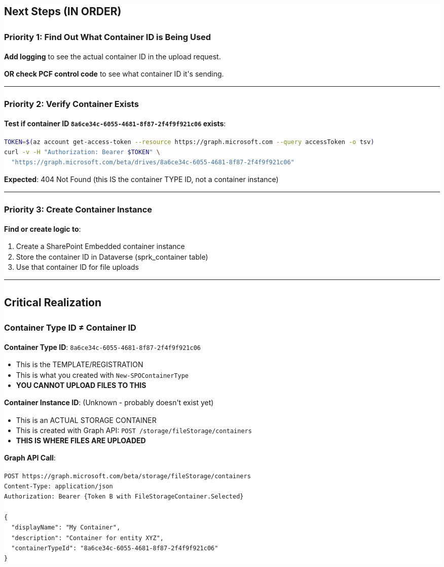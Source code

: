 
## Next Steps (IN ORDER)

### Priority 1: Find Out What Container ID is Being Used

**Add logging** to see the actual container ID in the upload request.

**OR check PCF control code** to see what container ID it's sending.

---

### Priority 2: Verify Container Exists

**Test if container ID `8a6ce34c-6055-4681-8f87-2f4f9f921c06` exists**:
```bash
TOKEN=$(az account get-access-token --resource https://graph.microsoft.com --query accessToken -o tsv)
curl -v -H "Authorization: Bearer $TOKEN" \
  "https://graph.microsoft.com/beta/drives/8a6ce34c-6055-4681-8f87-2f4f9f921c06"
```

**Expected**: 404 Not Found (this IS the container TYPE ID, not a container instance)

---

### Priority 3: Create Container Instance

**Find or create logic to**:
1. Create a SharePoint Embedded container instance
2. Store the container ID in Dataverse (sprk_container table)
3. Use that container ID for file uploads

---

## Critical Realization

### Container Type ID ≠ Container ID

**Container Type ID**: `8a6ce34c-6055-4681-8f87-2f4f9f921c06`
- This is the TEMPLATE/REGISTRATION
- This is what you created with `New-SPOContainerType`
- **YOU CANNOT UPLOAD FILES TO THIS**

**Container Instance ID**: (Unknown - probably doesn't exist yet)
- This is an ACTUAL STORAGE CONTAINER
- This is created with Graph API: `POST /storage/fileStorage/containers`
- **THIS IS WHERE FILES ARE UPLOADED**

**Graph API Call**:
```http
POST https://graph.microsoft.com/beta/storage/fileStorage/containers
Content-Type: application/json
Authorization: Bearer {Token B with FileStorageContainer.Selected}

{
  "displayName": "My Container",
  "description": "Container for entity XYZ",
  "containerTypeId": "8a6ce34c-6055-4681-8f87-2f4f9f921c06"
}
```

